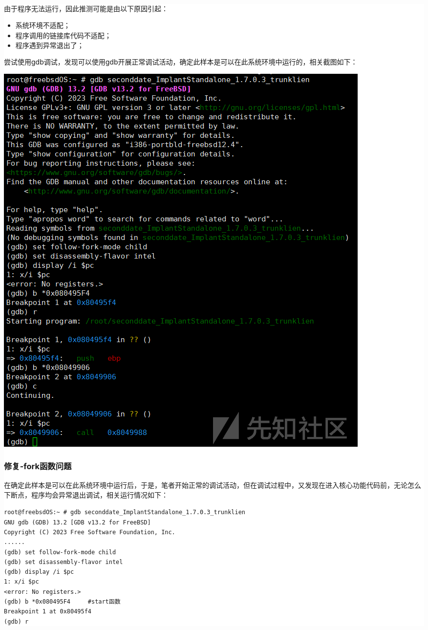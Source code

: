 由于程序无法运行，因此推测可能是由以下原因引起：

-   系统环境不适配；
-   程序调用的链接库代码不适配；
-   程序遇到异常退出了；

尝试使用gdb调试，发现可以使用gdb开展正常调试活动，确定此样本是可以在此系统环境中运行的，相关截图如下：

[![](assets/1701134922-8152afecbadafd2fb9291b86c3b94a26.png)](https://xzfile.aliyuncs.com/media/upload/picture/20231127094931-358cd51a-8cc7-1.png)

### 修复-fork函数问题

在确定此样本是可以在此系统环境中运行后，于是，笔者开始正常的调试活动，但在调试过程中，又发现在进入核心功能代码前，无论怎么下断点，程序均会异常退出调试，相关运行情况如下：

```plain
root@freebsdOS:~ # gdb seconddate_ImplantStandalone_1.7.0.3_trunklien
GNU gdb (GDB) 13.2 [GDB v13.2 for FreeBSD]
Copyright (C) 2023 Free Software Foundation, Inc.
......
(gdb) set follow-fork-mode child
(gdb) set disassembly-flavor intel
(gdb) display /i $pc
1: x/i $pc
<error: No registers.>
(gdb) b *0x080495F4     #start函数
Breakpoint 1 at 0x80495f4
(gdb) r
```
